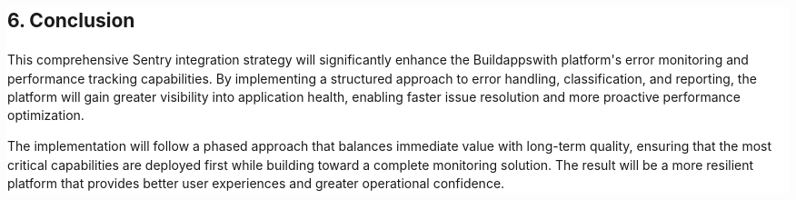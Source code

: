 ## 6. Conclusion

This comprehensive Sentry integration strategy will significantly enhance the Buildappswith platform's error monitoring and performance tracking capabilities. By implementing a structured approach to error handling, classification, and reporting, the platform will gain greater visibility into application health, enabling faster issue resolution and more proactive performance optimization.

The implementation will follow a phased approach that balances immediate value with long-term quality, ensuring that the most critical capabilities are deployed first while building toward a complete monitoring solution. The result will be a more resilient platform that provides better user experiences and greater operational confidence.
